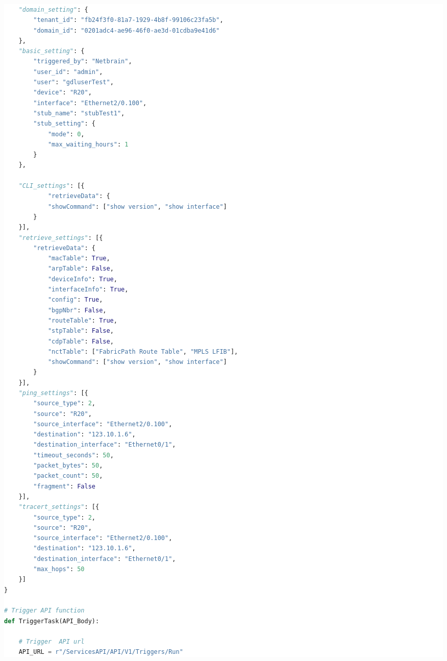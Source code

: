 ```python
    "domain_setting": {
        "tenant_id": "fb24f3f0-81a7-1929-4b8f-99106c23fa5b",
        "domain_id": "0201adc4-ae96-46f0-ae3d-01cdba9e41d6"
    },
    "basic_setting": {
        "triggered_by": "Netbrain",
        "user_id": "admin",
        "user": "gdluserTest",
        "device": "R20",
        "interface": "Ethernet2/0.100",
        "stub_name": "stubTest1",
        "stub_setting": {
            "mode": 0,
            "max_waiting_hours": 1
        }
    },
    
    "CLI_settings": [{
            "retrieveData": {
            "showCommand": ["show version", "show interface"]
        }
    }],
    "retrieve_settings": [{
        "retrieveData": {
            "macTable": True,
            "arpTable": False,
            "deviceInfo": True,
            "interfaceInfo": True,
            "config": True,
            "bgpNbr": False,
            "routeTable": True,
            "stpTable": False,
            "cdpTable": False,
            "nctTable": ["FabricPath Route Table", "MPLS LFIB"],
            "showCommand": ["show version", "show interface"]
        }
    }],
    "ping_settings": [{
        "source_type": 2,
        "source": "R20",
        "source_interface": "Ethernet2/0.100",
        "destination": "123.10.1.6",
        "destination_interface": "Ethernet0/1",
        "timeout_seconds": 50,
        "packet_bytes": 50,
        "packet_count": 50,
        "fragment": False
    }],
    "tracert_settings": [{
        "source_type": 2,
        "source": "R20",
        "source_interface": "Ethernet2/0.100",
        "destination": "123.10.1.6",
        "destination_interface": "Ethernet0/1",
        "max_hops": 50
    }]
}

# Trigger API function
def TriggerTask(API_Body):
 
    # Trigger  API url
    API_URL = r"/ServicesAPI/API/V1/Triggers/Run"
```